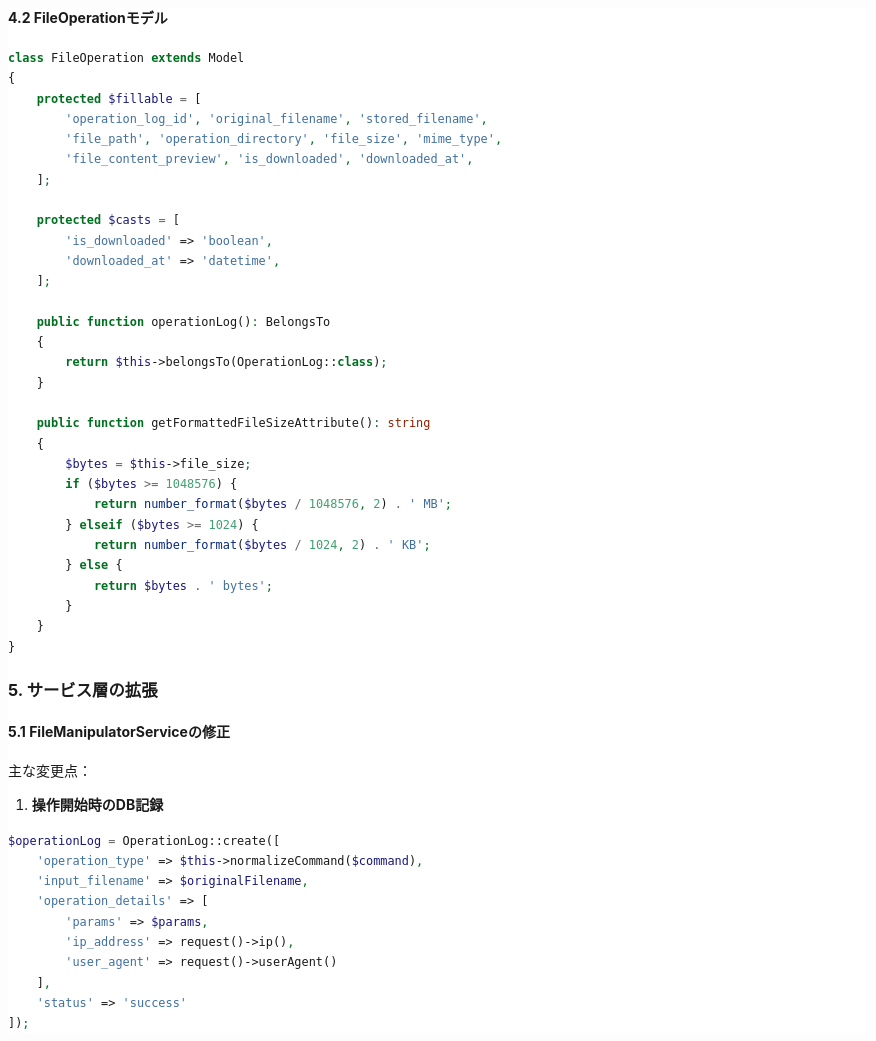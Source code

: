 #### 4.2 FileOperationモデル

```php
class FileOperation extends Model
{
    protected $fillable = [
        'operation_log_id', 'original_filename', 'stored_filename',
        'file_path', 'operation_directory', 'file_size', 'mime_type',
        'file_content_preview', 'is_downloaded', 'downloaded_at',
    ];

    protected $casts = [
        'is_downloaded' => 'boolean',
        'downloaded_at' => 'datetime',
    ];

    public function operationLog(): BelongsTo
    {
        return $this->belongsTo(OperationLog::class);
    }

    public function getFormattedFileSizeAttribute(): string
    {
        $bytes = $this->file_size;
        if ($bytes >= 1048576) {
            return number_format($bytes / 1048576, 2) . ' MB';
        } elseif ($bytes >= 1024) {
            return number_format($bytes / 1024, 2) . ' KB';
        } else {
            return $bytes . ' bytes';
        }
    }
}
```

### 5. サービス層の拡張

#### 5.1 FileManipulatorServiceの修正

主な変更点：

1. **操作開始時のDB記録**
```php
$operationLog = OperationLog::create([
    'operation_type' => $this->normalizeCommand($command),
    'input_filename' => $originalFilename,
    'operation_details' => [
        'params' => $params,
        'ip_address' => request()->ip(),
        'user_agent' => request()->userAgent()
    ],
    'status' => 'success'
]);
```
